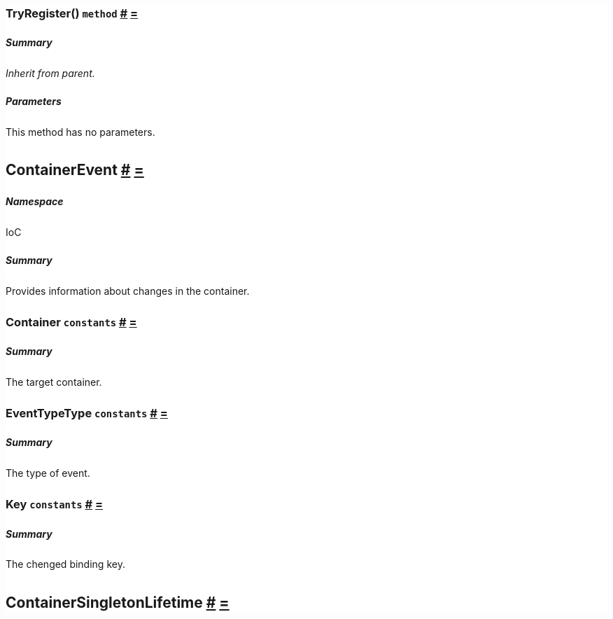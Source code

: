<a name='M-IoC-Container-TryRegister-System-Collections-Generic-IEnumerable{IoC-Key},IoC-IDependency,IoC-ILifetime,System-IDisposable@-'></a>
### TryRegister() `method` [#](#M-IoC-Container-TryRegister-System-Collections-Generic-IEnumerable{IoC-Key},IoC-IDependency,IoC-ILifetime,System-IDisposable@- 'Go To Here') [=](#contents 'Back To Contents')

##### Summary

*Inherit from parent.*

##### Parameters

This method has no parameters.

<a name='T-IoC-ContainerEvent'></a>
## ContainerEvent [#](#T-IoC-ContainerEvent 'Go To Here') [=](#contents 'Back To Contents')

##### Namespace

IoC

##### Summary

Provides information about changes in the container.

<a name='F-IoC-ContainerEvent-Container'></a>
### Container `constants` [#](#F-IoC-ContainerEvent-Container 'Go To Here') [=](#contents 'Back To Contents')

##### Summary

The target container.

<a name='F-IoC-ContainerEvent-EventTypeType'></a>
### EventTypeType `constants` [#](#F-IoC-ContainerEvent-EventTypeType 'Go To Here') [=](#contents 'Back To Contents')

##### Summary

The type of event.

<a name='F-IoC-ContainerEvent-Key'></a>
### Key `constants` [#](#F-IoC-ContainerEvent-Key 'Go To Here') [=](#contents 'Back To Contents')

##### Summary

The chenged binding key.

<a name='T-IoC-Lifetimes-ContainerSingletonLifetime'></a>
## ContainerSingletonLifetime [#](#T-IoC-Lifetimes-ContainerSingletonLifetime 'Go To Here') [=](#contents 'Back To Contents')
